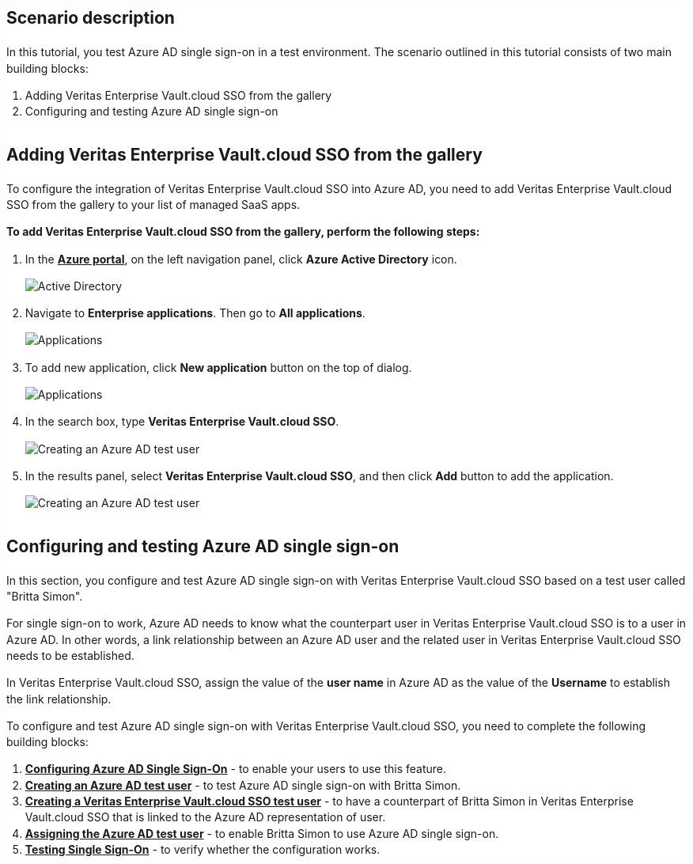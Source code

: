 ## Scenario description
In this tutorial, you test Azure AD single sign-on in a test environment. 
The scenario outlined in this tutorial consists of two main building blocks:

1. Adding Veritas Enterprise Vault.cloud SSO from the gallery
2. Configuring and testing Azure AD single sign-on

## Adding Veritas Enterprise Vault.cloud SSO from the gallery
To configure the integration of Veritas Enterprise Vault.cloud SSO into Azure AD, you need to add Veritas Enterprise Vault.cloud SSO from the gallery to your list of managed SaaS apps.

**To add Veritas Enterprise Vault.cloud SSO from the gallery, perform the following steps:**

1. In the **[Azure portal](https://portal.azure.com)**, on the left navigation panel, click **Azure Active Directory** icon. 

	![Active Directory][1]

2. Navigate to **Enterprise applications**. Then go to **All applications**.

	![Applications][2]
	
3. To add new application, click **New application** button on the top of dialog.

	![Applications][3]

4. In the search box, type **Veritas Enterprise Vault.cloud SSO**.

	![Creating an Azure AD test user](./media/active-directory-saas-veritas-tutorial/tutorial_veritas_search.png)

5. In the results panel, select **Veritas Enterprise Vault.cloud SSO**, and then click **Add** button to add the application.

	![Creating an Azure AD test user](./media/active-directory-saas-veritas-tutorial/tutorial_veritas_addfromgallery.png)

##  Configuring and testing Azure AD single sign-on
In this section, you configure and test Azure AD single sign-on with Veritas Enterprise Vault.cloud SSO based on a test user called "Britta Simon".

For single sign-on to work, Azure AD needs to know what the counterpart user in Veritas Enterprise Vault.cloud SSO is to a user in Azure AD. In other words, a link relationship between an Azure AD user and the related user in Veritas Enterprise Vault.cloud SSO needs to be established.

In Veritas Enterprise Vault.cloud SSO, assign the value of the **user name** in Azure AD as the value of the **Username** to establish the link relationship.

To configure and test Azure AD single sign-on with Veritas Enterprise Vault.cloud SSO, you need to complete the following building blocks:

1. **[Configuring Azure AD Single Sign-On](#configuring-azure-ad-single-sign-on)** - to enable your users to use this feature.
2. **[Creating an Azure AD test user](#creating-an-azure-ad-test-user)** - to test Azure AD single sign-on with Britta Simon.
3. **[Creating a Veritas Enterprise Vault.cloud SSO test user](#creating-a-veritas-enterprise-vaultcloud-sso-test-user)** - to have a counterpart of Britta Simon in Veritas Enterprise Vault.cloud SSO that is linked to the Azure AD representation of user.
4. **[Assigning the Azure AD test user](#assigning-the-azure-ad-test-user)** - to enable Britta Simon to use Azure AD single sign-on.
5. **[Testing Single Sign-On](#testing-single-sign-on)** - to verify whether the configuration works.


[1]: ./media/active-directory-saas-veritas-tutorial/tutorial_general_01.png
[2]: ./media/active-directory-saas-veritas-tutorial/tutorial_general_02.png
[3]: ./media/active-directory-saas-veritas-tutorial/tutorial_general_03.png
[4]: ./media/active-directory-saas-veritas-tutorial/tutorial_general_04.png
[100]: ./media/active-directory-saas-veritas-tutorial/tutorial_general_100.png
[200]: ./media/active-directory-saas-veritas-tutorial/tutorial_general_200.png
[201]: ./media/active-directory-saas-veritas-tutorial/tutorial_general_201.png
[202]: ./media/active-directory-saas-veritas-tutorial/tutorial_general_202.png
[203]: ./media/active-directory-saas-veritas-tutorial/tutorial_general_203.png
